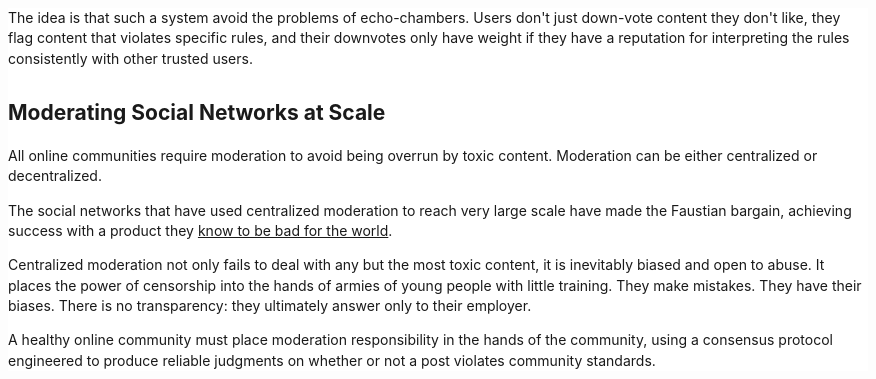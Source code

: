 The idea is that such a system avoid the problems of echo-chambers. Users don't just down-vote content they don't like, they flag content that violates specific rules, and their downvotes only have weight if they have a reputation for interpreting the rules consistently with other trusted users.


## Moderating Social Networks at Scale

All online communities require moderation to avoid being overrun by toxic content. Moderation can be either centralized or decentralized. 

The social networks that have used centralized moderation to reach very large scale have made the Faustian bargain, achieving success with a product they [know to be bad for the world](https://www.nytimes.com/2020/11/24/technology/facebook-election-misinformation.html).

Centralized moderation not only fails to deal with any but the most toxic content, it is inevitably biased and open to abuse. It places the power of censorship into the hands of armies of young people with little training. They make mistakes. They have their biases. There is no transparency: they ultimately answer only to their employer.

A healthy online community must place moderation responsibility in the hands of the community, using a consensus protocol engineered to produce reliable judgments on whether or not a post violates community standards.

